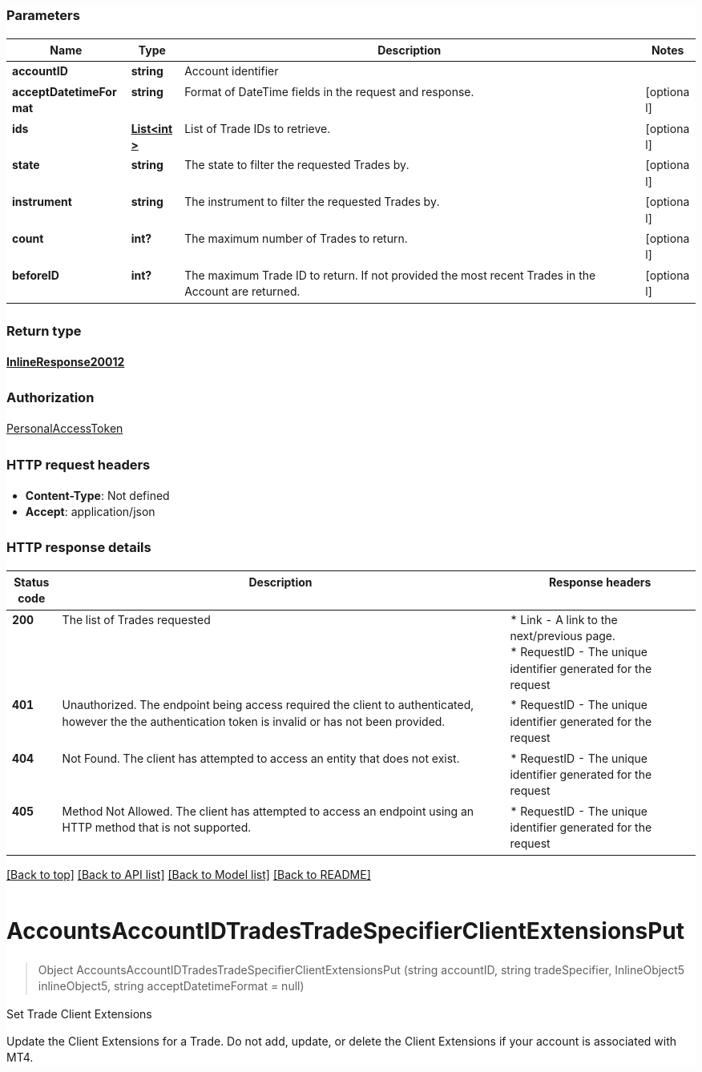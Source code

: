 ### Parameters

Name | Type | Description  | Notes
------------- | ------------- | ------------- | -------------
 **accountID** | **string**| Account identifier | 
 **acceptDatetimeFormat** | **string**| Format of DateTime fields in the request and response. | [optional] 
 **ids** | [**List&lt;int&gt;**](int.md)| List of Trade IDs to retrieve. | [optional] 
 **state** | **string**| The state to filter the requested Trades by. | [optional] 
 **instrument** | **string**| The instrument to filter the requested Trades by. | [optional] 
 **count** | **int?**| The maximum number of Trades to return. | [optional] 
 **beforeID** | **int?**| The maximum Trade ID to return. If not provided the most recent Trades in the Account are returned. | [optional] 

### Return type

[**InlineResponse20012**](InlineResponse20012.md)

### Authorization

[PersonalAccessToken](../README.md#PersonalAccessToken)

### HTTP request headers

 - **Content-Type**: Not defined
 - **Accept**: application/json

### HTTP response details
| Status code | Description | Response headers |
|-------------|-------------|------------------|
| **200** | The list of Trades requested |  * Link - A link to the next/previous page. <br>  * RequestID - The unique identifier generated for the request <br>  |
| **401** | Unauthorized. The endpoint being access required the client to authenticated, however the the authentication token is invalid or has not been provided. |  * RequestID - The unique identifier generated for the request <br>  |
| **404** | Not Found. The client has attempted to access an entity that does not exist. |  * RequestID - The unique identifier generated for the request <br>  |
| **405** | Method Not Allowed. The client has attempted to access an endpoint using an HTTP method that is not supported. |  * RequestID - The unique identifier generated for the request <br>  |

[[Back to top]](#) [[Back to API list]](../README.md#documentation-for-api-endpoints) [[Back to Model list]](../README.md#documentation-for-models) [[Back to README]](../README.md)

<a name="accountsaccountidtradestradespecifierclientextensionsput"></a>
# **AccountsAccountIDTradesTradeSpecifierClientExtensionsPut**
> Object AccountsAccountIDTradesTradeSpecifierClientExtensionsPut (string accountID, string tradeSpecifier, InlineObject5 inlineObject5, string acceptDatetimeFormat = null)

Set Trade Client Extensions

Update the Client Extensions for a Trade. Do not add, update, or delete the Client Extensions if your account is associated with MT4.
